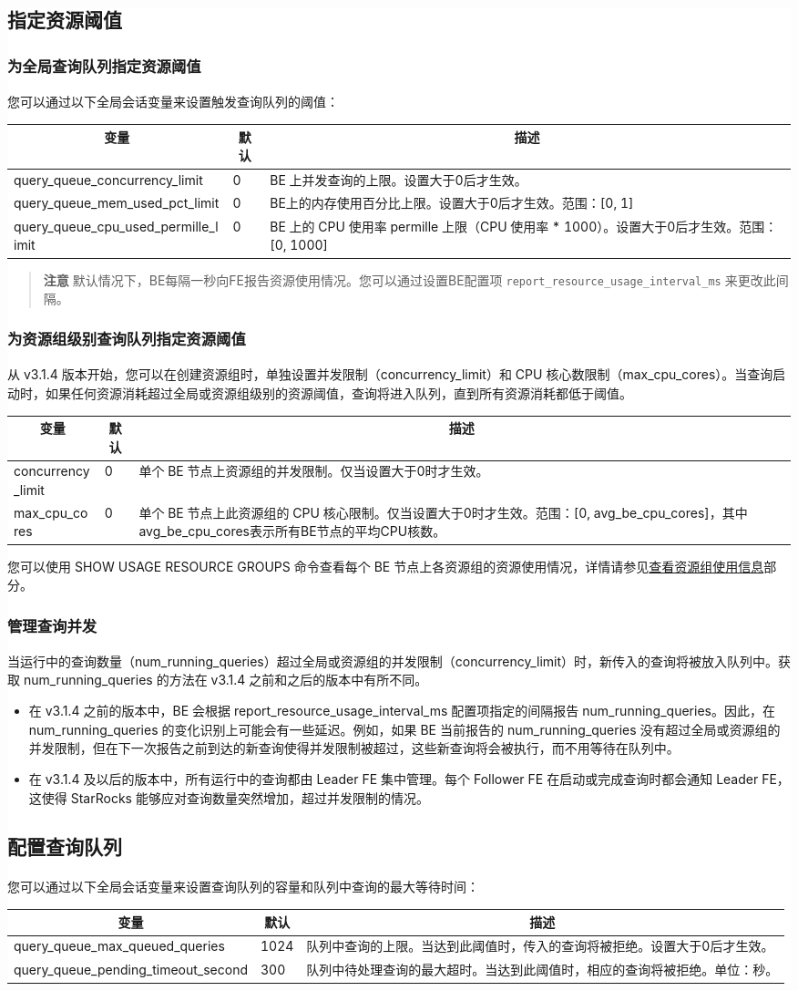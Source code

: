 ## 指定资源阈值

### 为全局查询队列指定资源阈值

您可以通过以下全局会话变量来设置触发查询队列的阈值：

|变量|默认|描述|
|---|---|---|
|query_queue_concurrency_limit|0|BE 上并发查询的上限。设置大于0后才生效。|
|query_queue_mem_used_pct_limit|0|BE上的内存使用百分比上限。设置大于0后才生效。范围：[0, 1]|
|query_queue_cpu_used_permille_limit|0|BE 上的 CPU 使用率 permille 上限（CPU 使用率 * 1000）。设置大于0后才生效。范围：[0, 1000]|

> **注意**
> 默认情况下，BE每隔一秒向FE报告资源使用情况。您可以通过设置BE配置项 `report_resource_usage_interval_ms` 来更改此间隔。

### 为资源组级别查询队列指定资源阈值

从 v3.1.4 版本开始，您可以在创建资源组时，单独设置并发限制（concurrency_limit）和 CPU 核心数限制（max_cpu_cores）。当查询启动时，如果任何资源消耗超过全局或资源组级别的资源阈值，查询将进入队列，直到所有资源消耗都低于阈值。

|变量|默认|描述|
|---|---|---|
|concurrency_limit|0|单个 BE 节点上资源组的并发限制。仅当设置大于0时才生效。|
|max_cpu_cores|0|单个 BE 节点上此资源组的 CPU 核心限制。仅当设置大于0时才生效。范围：[0, avg_be_cpu_cores]，其中avg_be_cpu_cores表示所有BE节点的平均CPU核数。|

您可以使用 SHOW USAGE RESOURCE GROUPS 命令查看每个 BE 节点上各资源组的资源使用情况，详情请参见[查看资源组使用信息](./resource_group.md#view-resource-group-usage-information)部分。

### 管理查询并发

当运行中的查询数量（num_running_queries）超过全局或资源组的并发限制（concurrency_limit）时，新传入的查询将被放入队列中。获取 num_running_queries 的方法在 v3.1.4 之前和之后的版本中有所不同。

- 在 v3.1.4 之前的版本中，BE 会根据 report_resource_usage_interval_ms 配置项指定的间隔报告 num_running_queries。因此，在 num_running_queries 的变化识别上可能会有一些延迟。例如，如果 BE 当前报告的 num_running_queries 没有超过全局或资源组的并发限制，但在下一次报告之前到达的新查询使得并发限制被超过，这些新查询将会被执行，而不用等待在队列中。

- 在 v3.1.4 及以后的版本中，所有运行中的查询都由 Leader FE 集中管理。每个 Follower FE 在启动或完成查询时都会通知 Leader FE，这使得 StarRocks 能够应对查询数量突然增加，超过并发限制的情况。

## 配置查询队列

您可以通过以下全局会话变量来设置查询队列的容量和队列中查询的最大等待时间：

|变量|默认|描述|
|---|---|---|
|query_queue_max_queued_queries|1024|队列中查询的上限。当达到此阈值时，传入的查询将被拒绝。设置大于0后才生效。|
|query_queue_pending_timeout_second|300|队列中待处理查询的最大超时。当达到此阈值时，相应的查询将被拒绝。单位：秒。|
